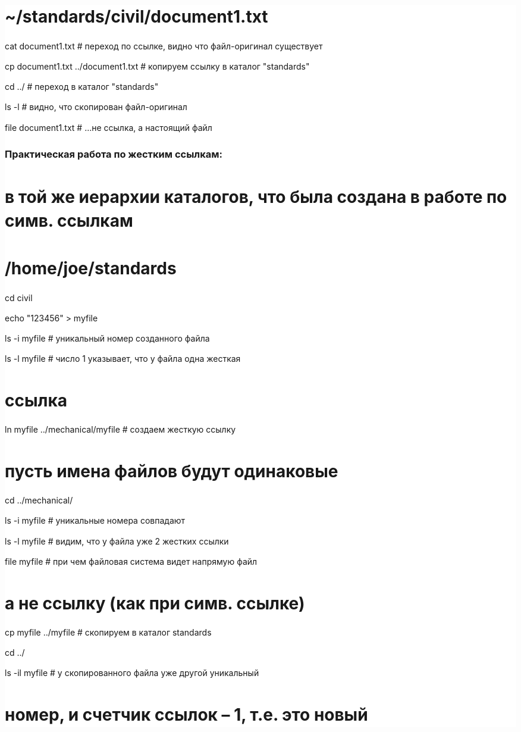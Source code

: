 # ~/standards/civil/document1.txt

cat document1.txt # переход по ссылке, видно что файл-оригинал существует

cp document1.txt ../document1.txt # копируем ссылку в каталог "standards"

cd ../ # переход в каталог "standards"

ls -l # видно, что скопирован файл-оригинал

file document1.txt # ...не ссылка, а настоящий файл

### Практическая работа по жестким ссылкам:

# в той же иерархии каталогов, что была создана в работе по симв. ссылкам

# /home/joe/standards

cd civil

echo "123456" > myfile

ls -i myfile # уникальный номер созданного файла

ls -l myfile # число 1 указывает, что у файла одна жесткая

# ссылка

ln myfile ../mechanical/myfile # создаем жесткую ссылку

# пусть имена файлов будут одинаковые

cd ../mechanical/

ls -i myfile # уникальные номера совпадают

ls -l myfile # видим, что у файла уже 2 жестких ссылки

file myfile # при чем файловая система видет напрямую файл

# а не ссылку (как при симв. ссылке)

cp myfile ../myfile # скопируем в каталог standards

cd ../

ls -il myfile # у скопированного файла уже другой уникальный

# номер, и счетчик ссылок – 1, т.е. это новый
